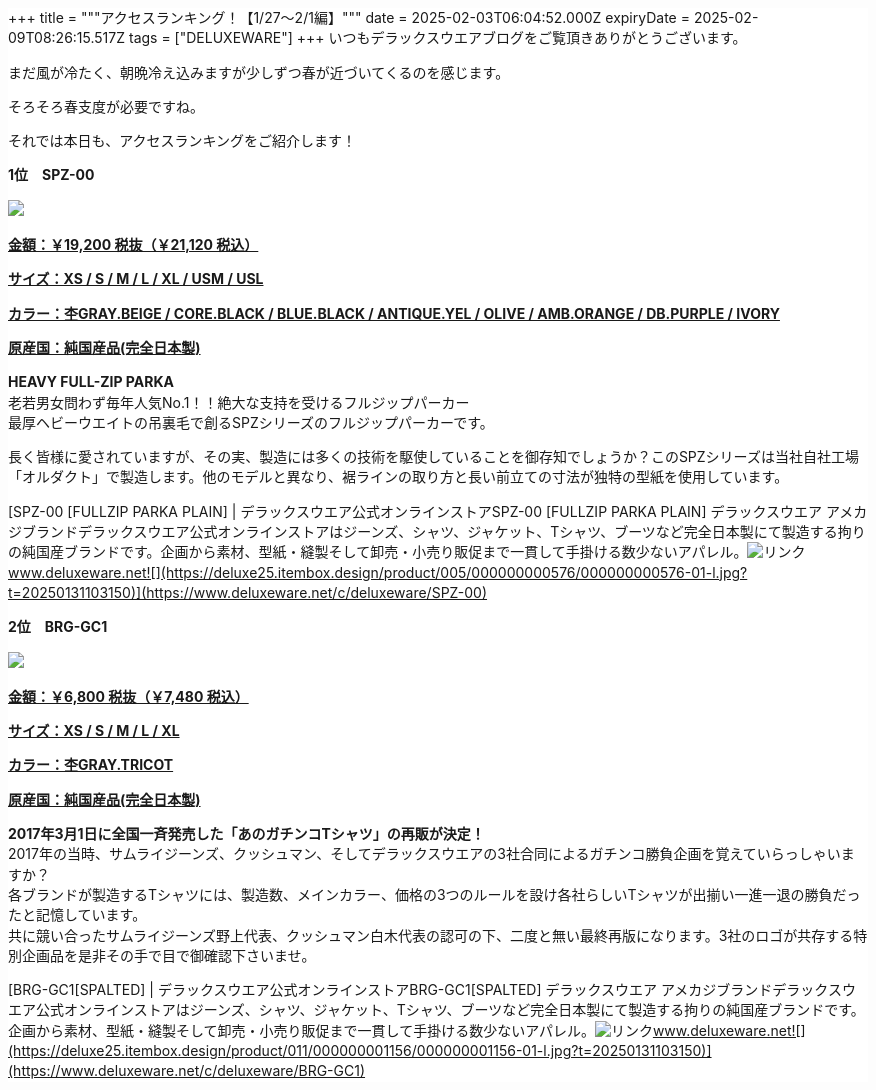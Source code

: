 +++
title = """アクセスランキング！【1/27～2/1編】"""
date = 2025-02-03T06:04:52.000Z
expiryDate = 2025-02-09T08:26:15.517Z
tags = ["DELUXEWARE"]
+++
いつもデラックスウエアブログをご覧頂きありがとうございます。

まだ風が冷たく、朝晩冷え込みますが少しずつ春が近づいてくるのを感じます。

そろそろ春支度が必要ですね。

それでは本日も、アクセスランキングをご紹介します！

**1位　SPZ-00**

[![](https://stat.ameba.jp/user_images/20250129/15/deluxeware/a6/a8/j/o0800100015538398176.jpg)](https://stat.ameba.jp/user_images/20250129/15/deluxeware/a6/a8/j/o0800100015538398176.jpg)

**[金額：￥19,200 税抜（￥21,120 税込）](https://www.deluxeware.net/c/deluxeware/SPZ-00)**

**[サイズ：XS / S / M / L / XL / USM / USL](https://www.deluxeware.net/c/deluxeware/SPZ-00)**

**[カラー：杢GRAY.BEIGE / CORE.BLACK / BLUE.BLACK / ANTIQUE.YEL / OLIVE / AMB.ORANGE / DB.PURPLE / IVORY](https://www.deluxeware.net/c/deluxeware/SPZ-00)**

**[原産国：純国産品(完全日本製)](https://www.deluxeware.net/c/deluxeware/SPZ-00)**

**HEAVY FULL-ZIP PARKA**  
老若男女問わず毎年人気No.1！！絶大な支持を受けるフルジップパーカー  
最厚ヘビーウエイトの吊裏毛で創るSPZシリーズのフルジップパーカーです。

長く皆様に愛されていますが、その実、製造には多くの技術を駆使していることを御存知でしょうか？このSPZシリーズは当社自社工場「オルダクト」で製造します。他のモデルと異なり、裾ラインの取り方と長い前立ての寸法が独特の型紙を使用しています。

[SPZ-00 \[FULLZIP PARKA PLAIN\] | デラックスウエア公式オンラインストアSPZ-00 \[FULLZIP PARKA PLAIN\] デラックスウエア アメカジブランドデラックスウエア公式オンラインストアはジーンズ、シャツ、ジャケット、Tシャツ、ブーツなど完全日本製にて製造する拘りの純国産ブランドです。企画から素材、型紙・縫製そして卸売・小売り販促まで一貫して手掛ける数少ないアパレル。![リンク](https://c.stat100.ameba.jp/ameblo/symbols/v3.20.0/svg/gray/editor_link.svg)www.deluxeware.net![](https://deluxe25.itembox.design/product/005/000000000576/000000000576-01-l.jpg?t=20250131103150)](https://www.deluxeware.net/c/deluxeware/SPZ-00)

**2位　BRG-GC1**

[![](https://stat.ameba.jp/user_images/20250124/15/deluxeware/c5/7b/j/o0800080015536580289.jpg)](https://stat.ameba.jp/user_images/20250124/15/deluxeware/c5/7b/j/o0800080015536580289.jpg)

**[金額：￥6,800 税抜（￥7,480 税込）](https://www.deluxeware.net/c/deluxeware/BRG-GC1)**

**[サイズ：XS / S / M / L / XL](https://www.deluxeware.net/c/deluxeware/BRG-GC1)**

**[カラー：杢GRAY.TRICOT](https://www.deluxeware.net/c/deluxeware/BRG-GC1)**

**[原産国：純国産品(完全日本製)](https://www.deluxeware.net/c/deluxeware/BRG-GC1)**

**2017年3月1日に全国一斉発売した「あのガチンコTシャツ」の再販が決定！**  
2017年の当時、サムライジーンズ、クッシュマン、そしてデラックスウエアの3社合同によるガチンコ勝負企画を覚えていらっしゃいますか？  
各ブランドが製造するTシャツには、製造数、メインカラー、価格の3つのルールを設け各社らしいTシャツが出揃い一進一退の勝負だったと記憶しています。  
共に競い合ったサムライジーンズ野上代表、クッシュマン白木代表の認可の下、二度と無い最終再版になります。3社のロゴが共存する特別企画品を是非その手で目で御確認下さいませ。

[BRG-GC1\[SPALTED\] | デラックスウエア公式オンラインストアBRG-GC1\[SPALTED\] デラックスウエア アメカジブランドデラックスウエア公式オンラインストアはジーンズ、シャツ、ジャケット、Tシャツ、ブーツなど完全日本製にて製造する拘りの純国産ブランドです。企画から素材、型紙・縫製そして卸売・小売り販促まで一貫して手掛ける数少ないアパレル。![リンク](https://c.stat100.ameba.jp/ameblo/symbols/v3.20.0/svg/gray/editor_link.svg)www.deluxeware.net![](https://deluxe25.itembox.design/product/011/000000001156/000000001156-01-l.jpg?t=20250131103150)](https://www.deluxeware.net/c/deluxeware/BRG-GC1)
